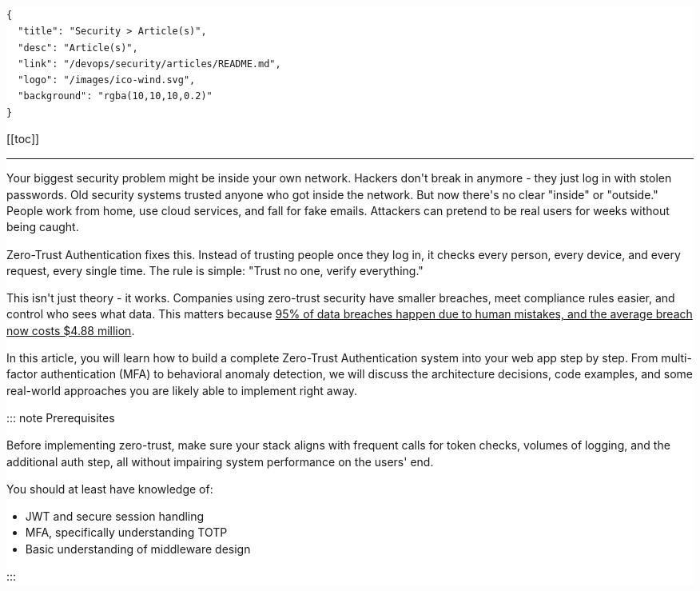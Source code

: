 ```component VPCard
{
  "title": "Security > Article(s)",
  "desc": "Article(s)",
  "link": "/devops/security/articles/README.md",
  "logo": "/images/ico-wind.svg",
  "background": "rgba(10,10,10,0.2)"
}
```

[[toc]]

---

<SiteInfo
  name="How to Implement Zero-Trust Authentication in Your Web Apps"
  desc="Your biggest security problem might be inside your own network. Hackers don't break in anymore - they just log in with stolen passwords. Old security systems trusted anyone who got inside the network. But now there's no clear ”inside” or ”outside.” P..."
  url="https://freecodecamp.org/news/how-to-implement-zero-trust-authentication-in-your-web-apps"
  logo="https://cdn.freecodecamp.org/universal/favicons/favicon.ico"
  preview="https://cdn.hashnode.com/res/hashnode/image/upload/v1754503273007/1b04e262-05de-4fac-be47-56c01eb44446.png"/>

Your biggest security problem might be inside your own network. Hackers don't break in anymore - they just log in with stolen passwords. Old security systems trusted anyone who got inside the network. But now there's no clear "inside" or "outside." People work from home, use cloud services, and fall for fake emails. Attackers can pretend to be real users for weeks without being caught.

Zero-Trust Authentication fixes this. Instead of trusting people once they log in, it checks every person, every device, and every request, every single time. The rule is simple: "Trust no one, verify everything."

This isn't just theory - it works. Companies using zero-trust security have smaller breaches, meet compliance rules easier, and control who sees what data. This matters because [<VPIcon icon="fas fa-globe"/>95% of data breaches happen due to human mistakes, and the average breach now costs $4.88 million](https://securityweek.com/cost-of-data-breach-in-2024-4-88-million-says-latest-ibm-study/).

In this article, you will learn how to build a complete Zero-Trust Authentication system into your web app step by step. From multi-factor authentication (MFA) to behavioral anomaly detection, we will discuss the architecture decisions, code examples, and some real-world approaches you are likely able to implement right away.

::: note Prerequisites

Before implementing zero-trust, make sure your stack aligns with frequent calls for token checks, volumes of logging, and the additional auth step, all without impairing system performance on the users' end.

You should at least have knowledge of:

- JWT and secure session handling
- MFA, specifically understanding TOTP
- Basic understanding of middleware design

:::
